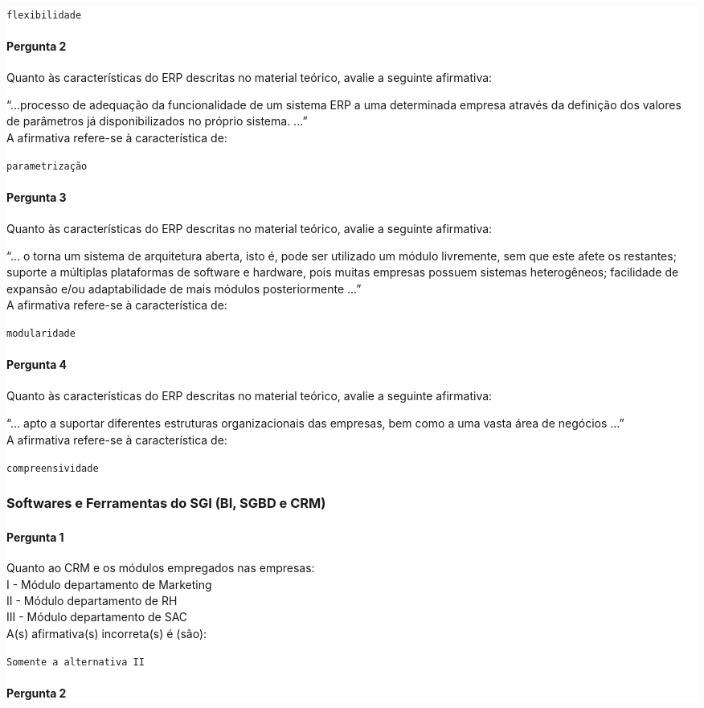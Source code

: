 ```"
flexibilidade
```

#### Pergunta 2

Quanto às características do ERP descritas no material teórico, avalie a seguinte afirmativa:  

“...processo de adequação da funcionalidade de um sistema ERP a uma determinada empresa através da definição dos valores de parâmetros já disponibilizados no próprio sistema. ...”  
A afirmativa refere-se à característica de:  

```"
parametrização
```

#### Pergunta 3

Quanto às características do ERP descritas no material teórico, avalie a seguinte afirmativa:  

“... o torna um sistema de arquitetura aberta, isto é, pode ser utilizado um módulo livremente, sem que este afete os restantes; suporte a múltiplas plataformas de software e hardware, pois muitas empresas possuem sistemas heterogêneos; facilidade de expansão e/ou adaptabilidade de mais módulos posteriormente ...”  
A afirmativa refere-se à característica de:  

```"
modularidade
```

#### Pergunta 4

Quanto às características do ERP descritas no material teórico, avalie a seguinte afirmativa:  

“... apto a suportar diferentes estruturas organizacionais das empresas, bem como a uma vasta área de negócios ...”  
A afirmativa refere-se à característica de:  

```"
compreensividade
```

### Softwares e Ferramentas do SGI (BI, SGBD e CRM)

#### Pergunta 1

Quanto ao CRM e os módulos empregados nas empresas:  
I - Módulo departamento de Marketing  
II - Módulo departamento de RH  
III - Módulo departamento de SAC  
A(s) afirmativa(s) incorreta(s) é (são):  

```"
Somente a alternativa II
```

#### Pergunta 2
